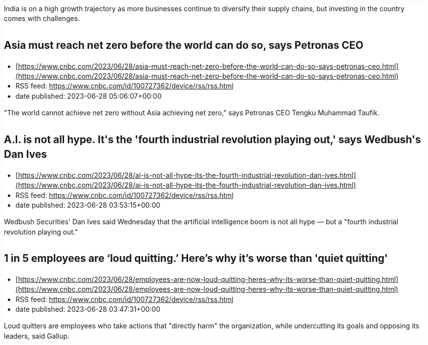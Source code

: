 India is on a high growth trajectory as more businesses continue to diversify their supply chains, but investing in the country comes with challenges.

## Asia must reach net zero before the world can do so, says Petronas CEO
 - [https://www.cnbc.com/2023/06/28/asia-must-reach-net-zero-before-the-world-can-do-so-says-petronas-ceo.html](https://www.cnbc.com/2023/06/28/asia-must-reach-net-zero-before-the-world-can-do-so-says-petronas-ceo.html)
 - RSS feed: https://www.cnbc.com/id/100727362/device/rss/rss.html
 - date published: 2023-06-28 05:06:07+00:00

"The world cannot achieve net zero without Asia achieving net zero," says Petronas CEO Tengku Muhammad Taufik.

## A.I. is not all hype. It's the 'fourth industrial revolution playing out,' says Wedbush's Dan Ives
 - [https://www.cnbc.com/2023/06/28/ai-is-not-all-hype-its-the-fourth-industrial-revolution-dan-ives.html](https://www.cnbc.com/2023/06/28/ai-is-not-all-hype-its-the-fourth-industrial-revolution-dan-ives.html)
 - RSS feed: https://www.cnbc.com/id/100727362/device/rss/rss.html
 - date published: 2023-06-28 03:53:15+00:00

Wedbush Securities' Dan Ives said Wednesday that the artificial intelligence boom is not all hype — but a "fourth industrial revolution playing out."

## 1 in 5 employees are ‘loud quitting.’ Here’s why it’s worse than 'quiet quitting'
 - [https://www.cnbc.com/2023/06/28/employees-are-now-loud-quitting-heres-why-its-worse-than-quiet-quitting.html](https://www.cnbc.com/2023/06/28/employees-are-now-loud-quitting-heres-why-its-worse-than-quiet-quitting.html)
 - RSS feed: https://www.cnbc.com/id/100727362/device/rss/rss.html
 - date published: 2023-06-28 03:47:31+00:00

Loud quitters are employees who take actions that "directly harm" the organization, while undercutting its goals and opposing its leaders, said Gallup.

